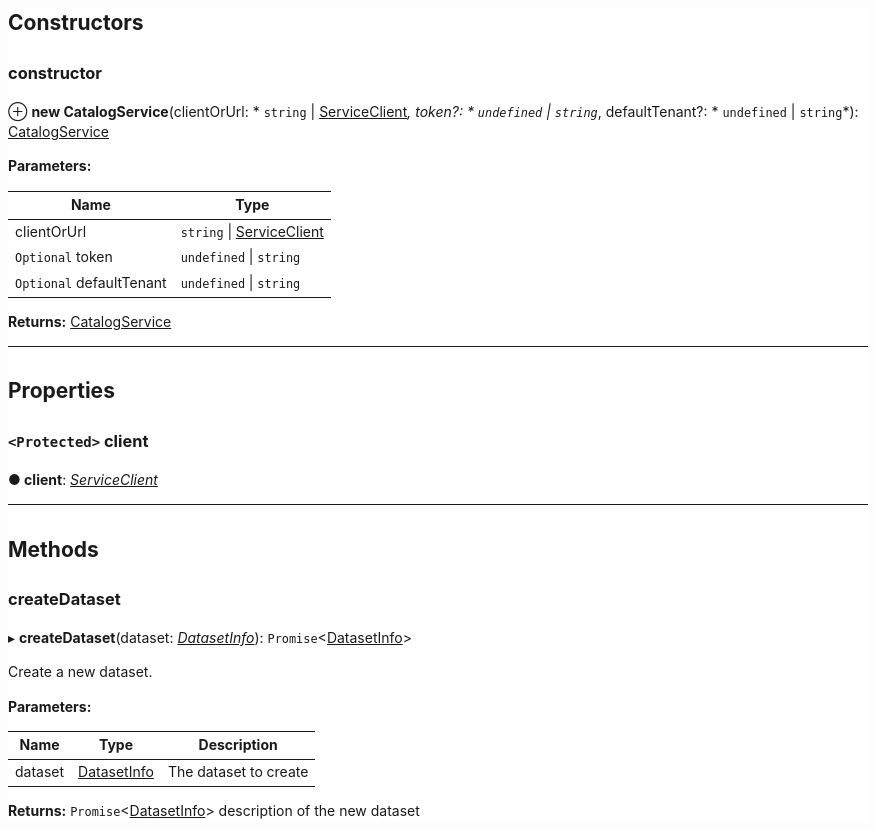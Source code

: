 ## Constructors

<a id="constructor"></a>

###  constructor

⊕ **new CatalogService**(clientOrUrl: * `string` &#124; [ServiceClient](serviceclient.md)*, token?: * `undefined` &#124; `string`*, defaultTenant?: * `undefined` &#124; `string`*): [CatalogService](catalogservice.md)

**Parameters:**

| Name | Type |
| ------ | ------ |
| clientOrUrl |  `string` &#124; [ServiceClient](serviceclient.md)|
| `Optional` token |  `undefined` &#124; `string`|
| `Optional` defaultTenant |  `undefined` &#124; `string`|

**Returns:** [CatalogService](catalogservice.md)

___

## Properties

<a id="client"></a>

### `<Protected>` client

**● client**: *[ServiceClient](serviceclient.md)*

___

## Methods

<a id="createdataset"></a>

###  createDataset

▸ **createDataset**(dataset: *[DatasetInfo](../interfaces/datasetinfo.md)*): `Promise`<[DatasetInfo](../interfaces/datasetinfo.md)>

Create a new dataset.

**Parameters:**

| Name | Type | Description |
| ------ | ------ | ------ |
| dataset | [DatasetInfo](../interfaces/datasetinfo.md) |  The dataset to create |

**Returns:** `Promise`<[DatasetInfo](../interfaces/datasetinfo.md)>
description of the new dataset
